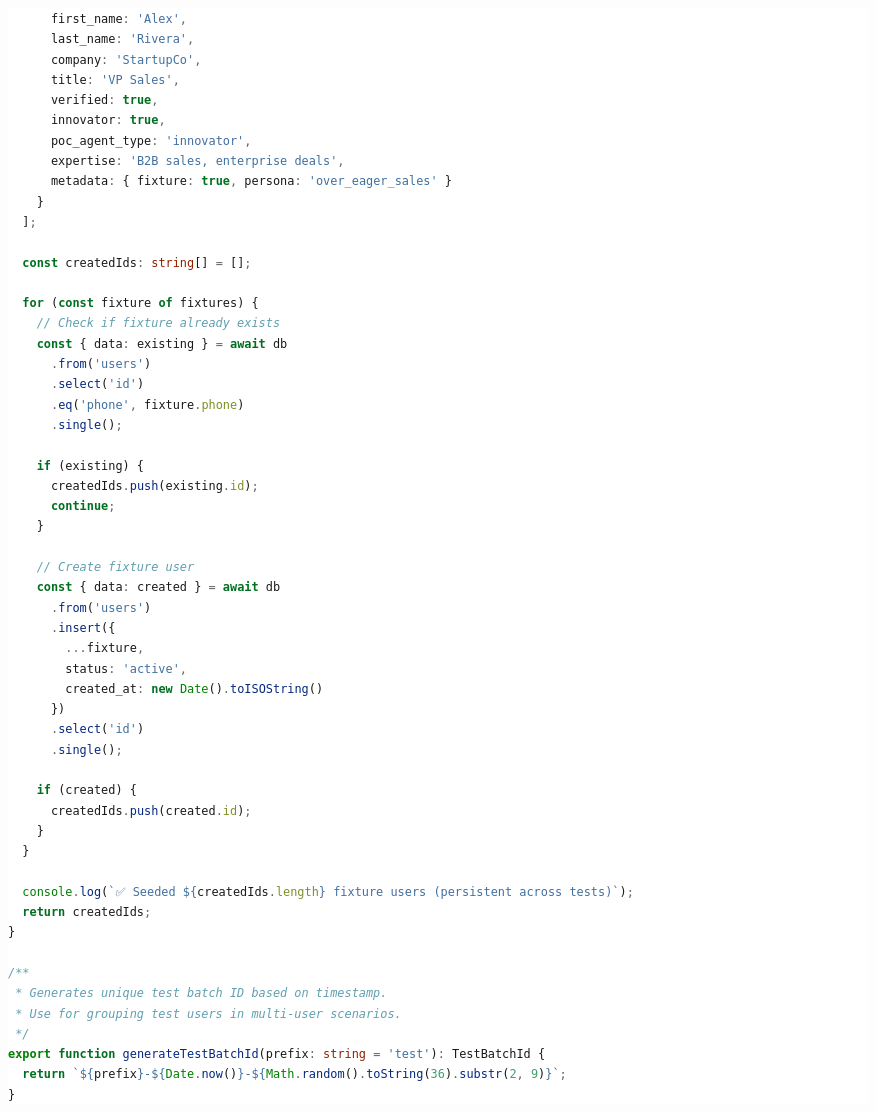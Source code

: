 ```typescript
      first_name: 'Alex',
      last_name: 'Rivera',
      company: 'StartupCo',
      title: 'VP Sales',
      verified: true,
      innovator: true,
      poc_agent_type: 'innovator',
      expertise: 'B2B sales, enterprise deals',
      metadata: { fixture: true, persona: 'over_eager_sales' }
    }
  ];

  const createdIds: string[] = [];

  for (const fixture of fixtures) {
    // Check if fixture already exists
    const { data: existing } = await db
      .from('users')
      .select('id')
      .eq('phone', fixture.phone)
      .single();

    if (existing) {
      createdIds.push(existing.id);
      continue;
    }

    // Create fixture user
    const { data: created } = await db
      .from('users')
      .insert({
        ...fixture,
        status: 'active',
        created_at: new Date().toISOString()
      })
      .select('id')
      .single();

    if (created) {
      createdIds.push(created.id);
    }
  }

  console.log(`✅ Seeded ${createdIds.length} fixture users (persistent across tests)`);
  return createdIds;
}

/**
 * Generates unique test batch ID based on timestamp.
 * Use for grouping test users in multi-user scenarios.
 */
export function generateTestBatchId(prefix: string = 'test'): TestBatchId {
  return `${prefix}-${Date.now()}-${Math.random().toString(36).substr(2, 9)}`;
}
```
